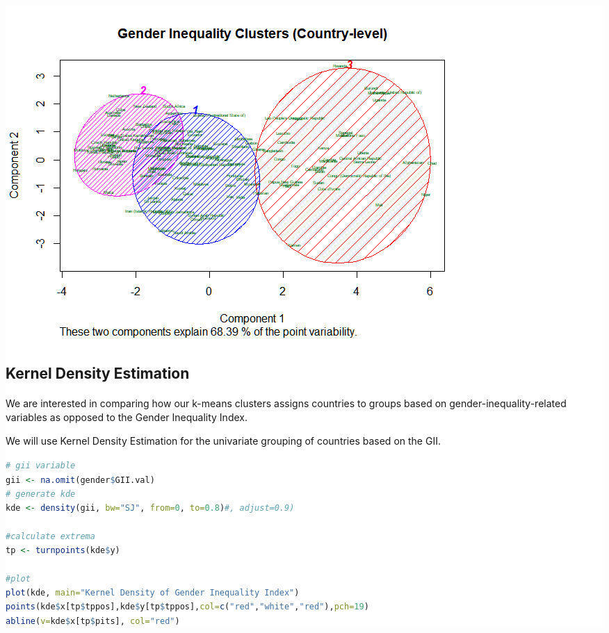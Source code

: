 ![](Clustering_countires_by_gender_equality_gh_files/figure-markdown_github/unnamed-chunk-16-1.png)

Kernel Density Estimation
-------------------------

We are interested in comparing how our k-means clusters assigns countries to groups based on gender-inequality-related variables as opposed to the Gender Inequality Index.

We will use Kernel Density Estimation for the univariate grouping of countries based on the GII.

``` r
# gii variable
gii <- na.omit(gender$GII.val)
# generate kde
kde <- density(gii, bw="SJ", from=0, to=0.8)#, adjust=0.9)

#calculate extrema
tp <- turnpoints(kde$y)

#plot
plot(kde, main="Kernel Density of Gender Inequality Index")
points(kde$x[tp$tppos],kde$y[tp$tppos],col=c("red","white","red"),pch=19)
abline(v=kde$x[tp$pits], col="red")
```
